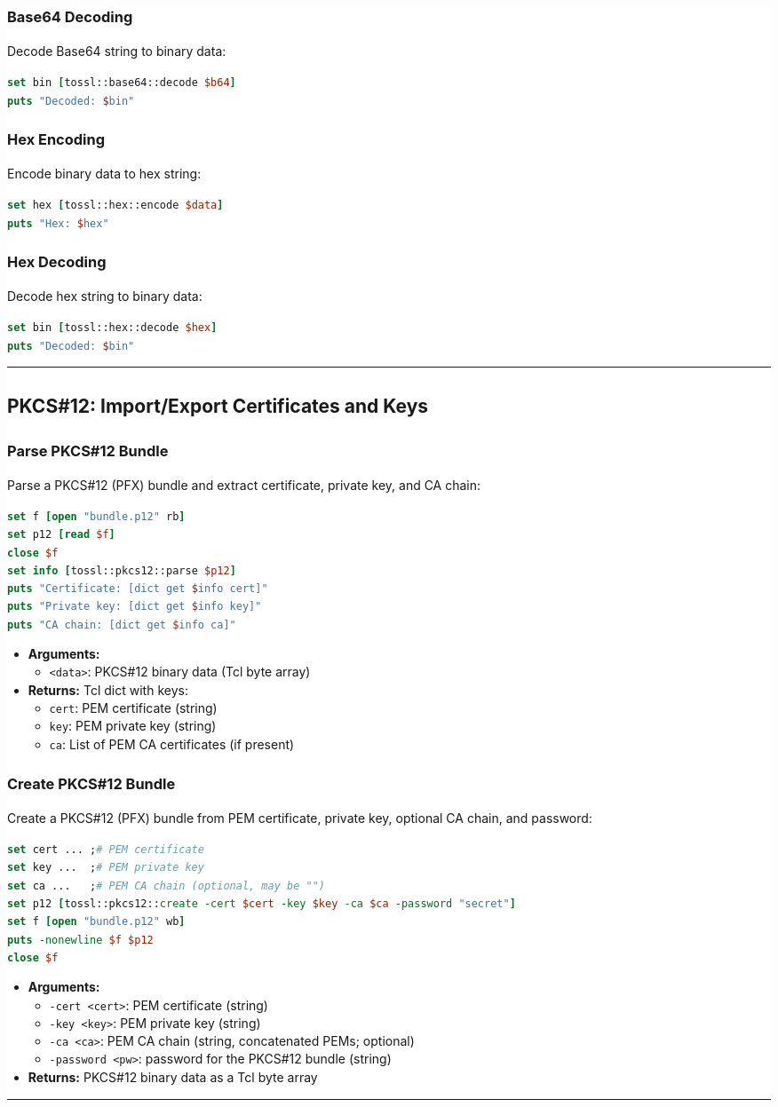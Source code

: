### Base64 Decoding
Decode Base64 string to binary data:
```tcl
set bin [tossl::base64::decode $b64]
puts "Decoded: $bin"
```

### Hex Encoding
Encode binary data to hex string:
```tcl
set hex [tossl::hex::encode $data]
puts "Hex: $hex"
```

### Hex Decoding
Decode hex string to binary data:
```tcl
set bin [tossl::hex::decode $hex]
puts "Decoded: $bin"
```

---

## PKCS#12: Import/Export Certificates and Keys

### Parse PKCS#12 Bundle
Parse a PKCS#12 (PFX) bundle and extract certificate, private key, and CA chain:
```tcl
set f [open "bundle.p12" rb]
set p12 [read $f]
close $f
set info [tossl::pkcs12::parse $p12]
puts "Certificate: [dict get $info cert]"
puts "Private key: [dict get $info key]"
puts "CA chain: [dict get $info ca]"
```
- **Arguments:**
  - `<data>`: PKCS#12 binary data (Tcl byte array)
- **Returns:** Tcl dict with keys:
  - `cert`: PEM certificate (string)
  - `key`: PEM private key (string)
  - `ca`: List of PEM CA certificates (if present)

### Create PKCS#12 Bundle
Create a PKCS#12 (PFX) bundle from PEM certificate, private key, optional CA chain, and password:
```tcl
set cert ... ;# PEM certificate
set key ...  ;# PEM private key
set ca ...   ;# PEM CA chain (optional, may be "")
set p12 [tossl::pkcs12::create -cert $cert -key $key -ca $ca -password "secret"]
set f [open "bundle.p12" wb]
puts -nonewline $f $p12
close $f
```
- **Arguments:**
  - `-cert <cert>`: PEM certificate (string)
  - `-key <key>`: PEM private key (string)
  - `-ca <ca>`: PEM CA chain (string, concatenated PEMs; optional)
  - `-password <pw>`: password for the PKCS#12 bundle (string)
- **Returns:** PKCS#12 binary data as a Tcl byte array

---